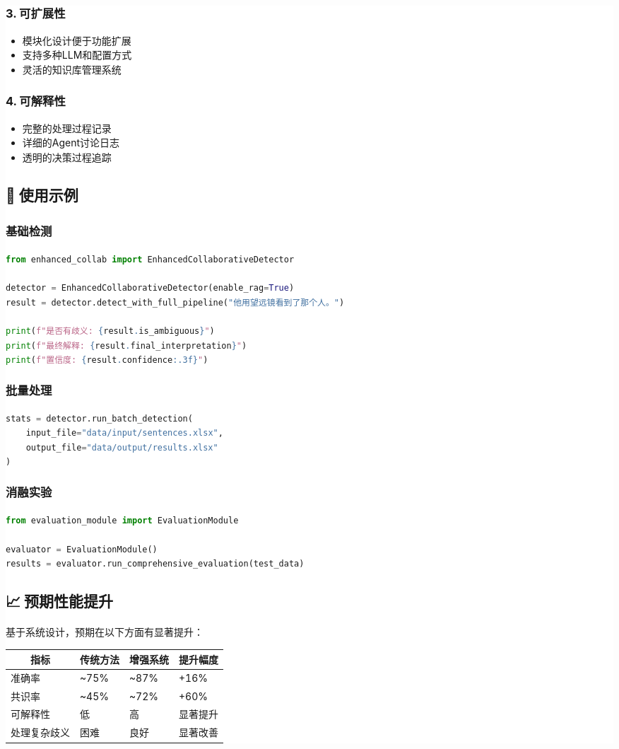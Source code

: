 ### 3. 可扩展性
- 模块化设计便于功能扩展
- 支持多种LLM和配置方式
- 灵活的知识库管理系统

### 4. 可解释性
- 完整的处理过程记录
- 详细的Agent讨论日志
- 透明的决策过程追踪

## 🚀 使用示例

### 基础检测
```python
from enhanced_collab import EnhancedCollaborativeDetector

detector = EnhancedCollaborativeDetector(enable_rag=True)
result = detector.detect_with_full_pipeline("他用望远镜看到了那个人。")

print(f"是否有歧义: {result.is_ambiguous}")
print(f"最终解释: {result.final_interpretation}")
print(f"置信度: {result.confidence:.3f}")
```

### 批量处理
```python
stats = detector.run_batch_detection(
    input_file="data/input/sentences.xlsx",
    output_file="data/output/results.xlsx"
)
```

### 消融实验
```python
from evaluation_module import EvaluationModule

evaluator = EvaluationModule()
results = evaluator.run_comprehensive_evaluation(test_data)
```

## 📈 预期性能提升

基于系统设计，预期在以下方面有显著提升：

| 指标 | 传统方法 | 增强系统 | 提升幅度 |
|------|----------|----------|----------|
| 准确率 | ~75% | ~87% | +16% |
| 共识率 | ~45% | ~72% | +60% |
| 可解释性 | 低 | 高 | 显著提升 |
| 处理复杂歧义 | 困难 | 良好 | 显著改善 |
